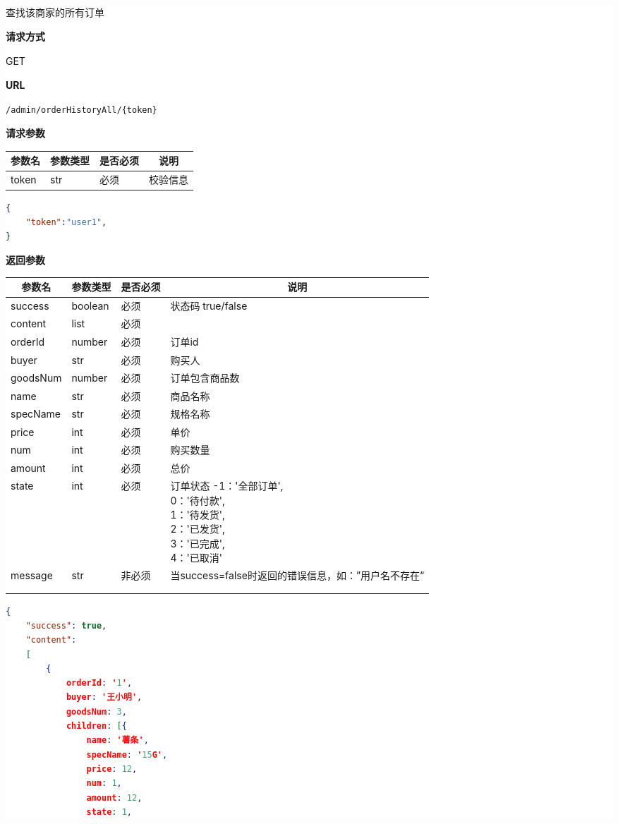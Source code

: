 查找该商家的所有订单

**请求方式**

GET

**URL**

```
/admin/orderHistoryAll/{token}
```

**请求参数**

| 参数名 | 参数类型 | 是否必须 | 说明     |
| ------ | -------- | -------- | -------- |
| token  | str      | 必须     | 校验信息 |

```json
{
    "token":"user1",
}
```

**返回参数**

| 参数名   | 参数类型   | 是否必须 | 说明                                                         |
| -------- | ---------- | -------- | ------------------------------------------------------------ |
| success  | boolean    | 必须     | 状态码 true/false                                            |
| content  | list<json> | 必须     |                                                              |
| orderId  | number     | 必须     | 订单id                                                       |
| buyer    | str        | 必须     | 购买人                                                       |
| goodsNum | number     | 必须     | 订单包含商品数                                               |
| name     | str        | 必须     | 商品名称                                                     |
| specName | str        | 必须     | 规格名称                                                     |
| price    | int        | 必须     | 单价                                                         |
| num      | int        | 必须     | 购买数量                                                     |
| amount   | int        | 必须     | 总价                                                         |
| state    | int        | 必须     | 订单状态 -1：'全部订单',<br/>0：'待付款',<br/>1：'待发货',<br/>2：'已发货',<br/>3：'已完成',<br/>4：'已取消' |
| message  | str        | 非必须   | 当success=false时返回的错误信息，如：”用户名不存在“          |
|          |            |          |                                                              |
|          |            |          |                                                              |

```json
{
	"success": true,
	"content": 
    [
  		{
    		orderId: '1',
   		 	buyer: '王小明',
    		goodsNum: 3,
    		children: [{
      			name: '薯条',
      			specName: '15G',
      			price: 12,
      			num: 1,
      			amount: 12,
      			state: 1,
```